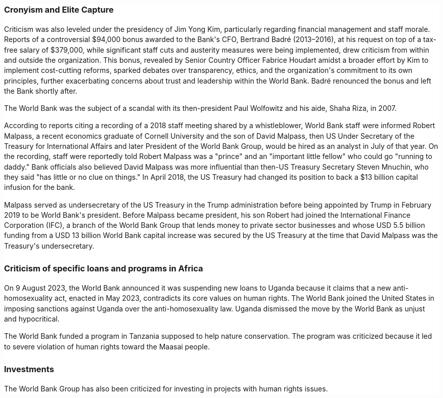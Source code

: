 ### Cronyism and Elite Capture

Criticism was also leveled under the presidency of Jim Yong Kim, particularly
regarding financial management and staff morale. Reports of a controversial
$94,000 bonus awarded to the Bank's CFO, Bertrand Badré (2013–2016), at his
request on top of a tax-free salary of $379,000, while significant staff cuts
and austerity measures were being implemented, drew criticism from within and
outside the organization. This bonus, revealed by Senior Country Officer
Fabrice Houdart amidst a broader effort by Kim to implement cost-cutting
reforms, sparked debates over transparency, ethics, and the organization's
commitment to its own principles, further exacerbating concerns about trust
and leadership within the World Bank. Badré renounced the bonus and left the
Bank shortly after.

The World Bank was the subject of a scandal with its then-president Paul
Wolfowitz and his aide, Shaha Riza, in 2007.

According to reports citing a recording of a 2018 staff meeting shared by a
whistleblower, World Bank staff were informed Robert Malpass, a recent
economics graduate of Cornell University and the son of David Malpass, then US
Under Secretary of the Treasury for International Affairs and later President
of the World Bank Group, would be hired as an analyst in July of that year. On
the recording, staff were reportedly told Robert Malpass was a "prince" and an
"important little fellow" who could go "running to daddy." Bank officials also
believed David Malpass was more influential than then-US Treasury Secretary
Steven Mnuchin, who they said "has little or no clue on things." In April
2018, the US Treasury had changed its position to back a $13 billion capital
infusion for the bank.

Malpass served as undersecretary of the US Treasury in the Trump
administration before being appointed by Trump in February 2019 to be World
Bank's president. Before Malpass became president, his son Robert had joined
the International Finance Corporation (IFC), a branch of the World Bank Group
that lends money to private sector businesses and whose USD 5.5 billion
funding from a USD 13 billion World Bank capital increase was secured by the
US Treasury at the time that David Malpass was the Treasury's undersecretary.

### Criticism of specific loans and programs in Africa

On 9 August 2023, the World Bank announced it was suspending new loans to
Uganda because it claims that a new anti-homosexuality act, enacted in May
2023, contradicts its core values on human rights. The World Bank joined the
United States in imposing sanctions against Uganda over the anti-homosexuality
law. Uganda dismissed the move by the World Bank as unjust and hypocritical.

The World Bank funded a program in Tanzania supposed to help nature
conservation. The program was criticized because it led to severe violation of
human rights toward the Maasai people.

### Investments

The World Bank Group has also been criticized for investing in projects with
human rights issues.
